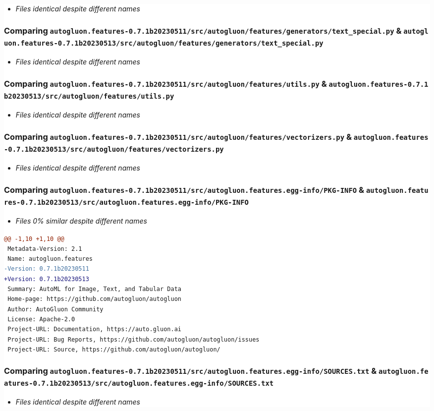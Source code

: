  * *Files identical despite different names*

### Comparing `autogluon.features-0.7.1b20230511/src/autogluon/features/generators/text_special.py` & `autogluon.features-0.7.1b20230513/src/autogluon/features/generators/text_special.py`

 * *Files identical despite different names*

### Comparing `autogluon.features-0.7.1b20230511/src/autogluon/features/utils.py` & `autogluon.features-0.7.1b20230513/src/autogluon/features/utils.py`

 * *Files identical despite different names*

### Comparing `autogluon.features-0.7.1b20230511/src/autogluon/features/vectorizers.py` & `autogluon.features-0.7.1b20230513/src/autogluon/features/vectorizers.py`

 * *Files identical despite different names*

### Comparing `autogluon.features-0.7.1b20230511/src/autogluon.features.egg-info/PKG-INFO` & `autogluon.features-0.7.1b20230513/src/autogluon.features.egg-info/PKG-INFO`

 * *Files 0% similar despite different names*

```diff
@@ -1,10 +1,10 @@
 Metadata-Version: 2.1
 Name: autogluon.features
-Version: 0.7.1b20230511
+Version: 0.7.1b20230513
 Summary: AutoML for Image, Text, and Tabular Data
 Home-page: https://github.com/autogluon/autogluon
 Author: AutoGluon Community
 License: Apache-2.0
 Project-URL: Documentation, https://auto.gluon.ai
 Project-URL: Bug Reports, https://github.com/autogluon/autogluon/issues
 Project-URL: Source, https://github.com/autogluon/autogluon/
```

### Comparing `autogluon.features-0.7.1b20230511/src/autogluon.features.egg-info/SOURCES.txt` & `autogluon.features-0.7.1b20230513/src/autogluon.features.egg-info/SOURCES.txt`

 * *Files identical despite different names*

